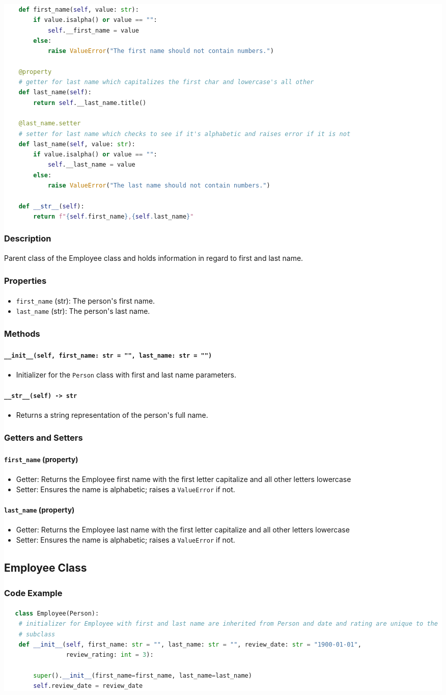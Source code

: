 ```python
    def first_name(self, value: str):
        if value.isalpha() or value == "":
            self.__first_name = value
        else:
            raise ValueError("The first name should not contain numbers.")

    @property
    # getter for last name which capitalizes the first char and lowercase's all other
    def last_name(self):
        return self.__last_name.title()

    @last_name.setter
    # setter for last name which checks to see if it's alphabetic and raises error if it is not
    def last_name(self, value: str):
        if value.isalpha() or value == "":
            self.__last_name = value
        else:
            raise ValueError("The last name should not contain numbers.")

    def __str__(self):
        return f"{self.first_name},{self.last_name}"


```
### Description
Parent class of the Employee class and holds information in regard to first and last name.
### Properties
- `first_name` (str): The person's first name.
- `last_name` (str): The person's last name.
### Methods
#### `__init__(self, first_name: str = "", last_name: str = "")`
- Initializer for the `Person` class with first and last name parameters.
#### `__str__(self) -> str`
- Returns a string representation of the person's full name.
### Getters and Setters
#### `first_name` (property)
- Getter: Returns the Employee first name with the first letter capitalize and all other letters lowercase
- Setter: Ensures the name is alphabetic; raises a `ValueError` if not.
#### `last_name` (property)
- Getter: Returns the Employee last name with the first letter capitalize and all other letters lowercase
- Setter: Ensures the name is alphabetic; raises a `ValueError` if not.

## Employee Class
### Code Example
```python
   class Employee(Person):
    # initializer for Employee with first and last name are inherited from Person and date and rating are unique to the
    # subclass
    def __init__(self, first_name: str = "", last_name: str = "", review_date: str = "1900-01-01",
                 review_rating: int = 3):

        super().__init__(first_name=first_name, last_name=last_name)
        self.review_date = review_date
```